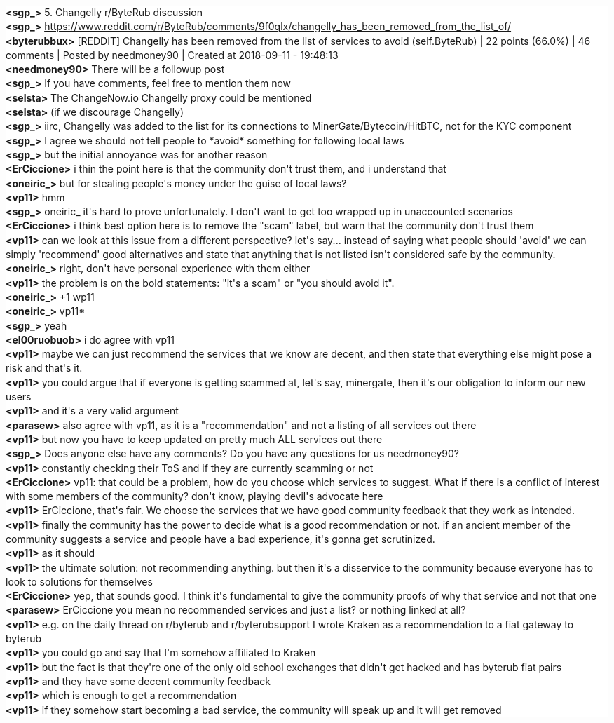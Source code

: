 **\<sgp_>** 5. Changelly r/ByteRub discussion  
**\<sgp_>** https://www.reddit.com/r/ByteRub/comments/9f0qlx/changelly_has_been_removed_from_the_list_of/  
**\<byterubbux>** [REDDIT] Changelly has been removed from the list of services to avoid (self.ByteRub) | 22 points (66.0%) | 46 comments | Posted by needmoney90 | Created at 2018-09-11 - 19:48:13  
**\<needmoney90>** There will be a followup post  
**\<sgp_>** If you have comments, feel free to mention them now  
**\<selsta>** The ChangeNow.io Changelly proxy could be mentioned  
**\<selsta>** (if we discourage Changelly)  
**\<sgp_>** iirc, Changelly was added to the list for its connections to MinerGate/Bytecoin/HitBTC, not for the KYC component  
**\<sgp_>** I agree we should not tell people to \*avoid\* something for following local laws  
**\<sgp_>** but the initial annoyance was for another reason  
**\<ErCiccione>** i thin the point here is that the community don't trust them, and i understand that  
**\<oneiric_>** but for stealing people's money under the guise of local laws?  
**\<vp11>** hmm  
**\<sgp_>** oneiric_ it's hard to prove unfortunately. I don't want to get too wrapped up in unaccounted scenarios  
**\<ErCiccione>** i think best option here is to remove the "scam" label, but warn that the community don't trust them  
**\<vp11>** can we look at this issue from a different perspective? let's say... instead of saying what people should 'avoid' we can simply 'recommend' good alternatives and state that anything that is not listed isn't considered safe by the community.  
**\<oneiric_>** right, don't have personal experience with them either  
**\<vp11>** the problem is on the bold statements: "it's a scam" or "you should avoid it".  
**\<oneiric_>** +1 wp11  
**\<oneiric_>** vp11\*  
**\<sgp_>** yeah  
**\<el00ruobuob>** i do agree with vp11   
**\<vp11>** maybe we can just recommend the services that we know are decent, and then state that everything else might pose a risk and that's it.  
**\<vp11>** you could argue that if everyone is getting scammed at, let's say, minergate, then it's our obligation to inform our new users  
**\<vp11>** and it's a very valid argument  
**\<parasew>** also agree with vp11, as it is a "recommendation" and not a listing of all services out there  
**\<vp11>** but now you have to keep updated on pretty much ALL services out there  
**\<sgp_>** Does anyone else have any comments? Do you have any questions for us needmoney90?  
**\<vp11>** constantly checking their ToS and if they are currently scamming or not  
**\<ErCiccione>** vp11: that could be a problem, how do you choose which services to suggest. What if there is a conflict of interest with some members of the community? don't know, playing devil's advocate here  
**\<vp11>** ErCiccione, that's fair. We choose the services that we have good community feedback that they work as intended.  
**\<vp11>** finally the community has the power to decide what is a good recommendation or not. if an ancient member of the community suggests a service and people have a bad experience, it's gonna get scrutinized.  
**\<vp11>** as it should  
**\<vp11>** the ultimate solution: not recommending anything. but then it's a disservice to the community because everyone has to look to solutions for themselves  
**\<ErCiccione>** yep, that sounds good. I think it's fundamental to give the community proofs of why that service and not that one  
**\<parasew>** ErCiccione you mean no recommended services and just a list? or nothing linked at all?  
**\<vp11>** e.g. on the daily thread on r/byterub and r/byterubsupport I wrote Kraken as a recommendation to a fiat gateway to byterub  
**\<vp11>** you could go and say that I'm somehow affiliated to Kraken  
**\<vp11>** but the fact is that they're one of the only old school exchanges that didn't get hacked and has byterub fiat pairs  
**\<vp11>** and they have some decent community feedback  
**\<vp11>** which is enough to get a recommendation  
**\<vp11>** if they somehow start becoming a bad service, the community will speak up and it will get removed  